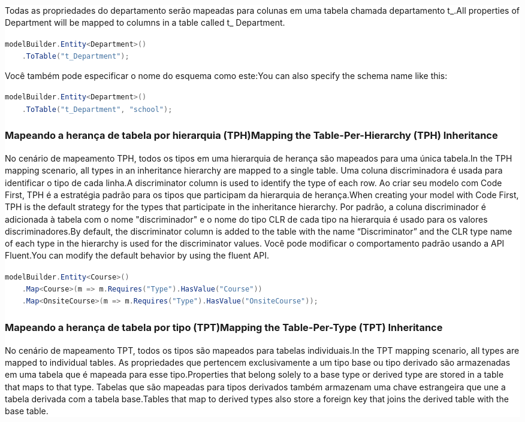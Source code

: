 <span data-ttu-id="82695-182">Todas as propriedades do departamento serão mapeadas para colunas em uma tabela chamada departamento t_.</span><span class="sxs-lookup"><span data-stu-id="82695-182">All properties of Department will be mapped to columns in a table called t_ Department.</span></span>  

``` csharp
modelBuilder.Entity<Department>()  
    .ToTable("t_Department");
```  

<span data-ttu-id="82695-183">Você também pode especificar o nome do esquema como este:</span><span class="sxs-lookup"><span data-stu-id="82695-183">You can also specify the schema name like this:</span></span>  

``` csharp
modelBuilder.Entity<Department>()  
    .ToTable("t_Department", "school");
```  

### <a name="mapping-the-table-per-hierarchy-tph-inheritance"></a><span data-ttu-id="82695-184">Mapeando a herança de tabela por hierarquia (TPH)</span><span class="sxs-lookup"><span data-stu-id="82695-184">Mapping the Table-Per-Hierarchy (TPH) Inheritance</span></span>  

<span data-ttu-id="82695-185">No cenário de mapeamento TPH, todos os tipos em uma hierarquia de herança são mapeados para uma única tabela.</span><span class="sxs-lookup"><span data-stu-id="82695-185">In the TPH mapping scenario, all types in an inheritance hierarchy are mapped to a single table.</span></span> <span data-ttu-id="82695-186">Uma coluna discriminadora é usada para identificar o tipo de cada linha.</span><span class="sxs-lookup"><span data-stu-id="82695-186">A discriminator column is used to identify the type of each row.</span></span> <span data-ttu-id="82695-187">Ao criar seu modelo com Code First, TPH é a estratégia padrão para os tipos que participam da hierarquia de herança.</span><span class="sxs-lookup"><span data-stu-id="82695-187">When creating your model with Code First, TPH is the default strategy for the types that participate in the inheritance hierarchy.</span></span> <span data-ttu-id="82695-188">Por padrão, a coluna discriminador é adicionada à tabela com o nome "discriminador" e o nome do tipo CLR de cada tipo na hierarquia é usado para os valores discriminadores.</span><span class="sxs-lookup"><span data-stu-id="82695-188">By default, the discriminator column is added to the table with the name “Discriminator” and the CLR type name of each type in the hierarchy is used for the discriminator values.</span></span> <span data-ttu-id="82695-189">Você pode modificar o comportamento padrão usando a API Fluent.</span><span class="sxs-lookup"><span data-stu-id="82695-189">You can modify the default behavior by using the fluent API.</span></span>  

``` csharp
modelBuilder.Entity<Course>()  
    .Map<Course>(m => m.Requires("Type").HasValue("Course"))  
    .Map<OnsiteCourse>(m => m.Requires("Type").HasValue("OnsiteCourse"));
```  

### <a name="mapping-the-table-per-type-tpt-inheritance"></a><span data-ttu-id="82695-190">Mapeando a herança de tabela por tipo (TPT)</span><span class="sxs-lookup"><span data-stu-id="82695-190">Mapping the Table-Per-Type (TPT) Inheritance</span></span>  

<span data-ttu-id="82695-191">No cenário de mapeamento TPT, todos os tipos são mapeados para tabelas individuais.</span><span class="sxs-lookup"><span data-stu-id="82695-191">In the TPT mapping scenario, all types are mapped to individual tables.</span></span> <span data-ttu-id="82695-192">As propriedades que pertencem exclusivamente a um tipo base ou tipo derivado são armazenadas em uma tabela que é mapeada para esse tipo.</span><span class="sxs-lookup"><span data-stu-id="82695-192">Properties that belong solely to a base type or derived type are stored in a table that maps to that type.</span></span> <span data-ttu-id="82695-193">Tabelas que são mapeadas para tipos derivados também armazenam uma chave estrangeira que une a tabela derivada com a tabela base.</span><span class="sxs-lookup"><span data-stu-id="82695-193">Tables that map to derived types also store a foreign key that joins the derived table with the base table.</span></span>  
